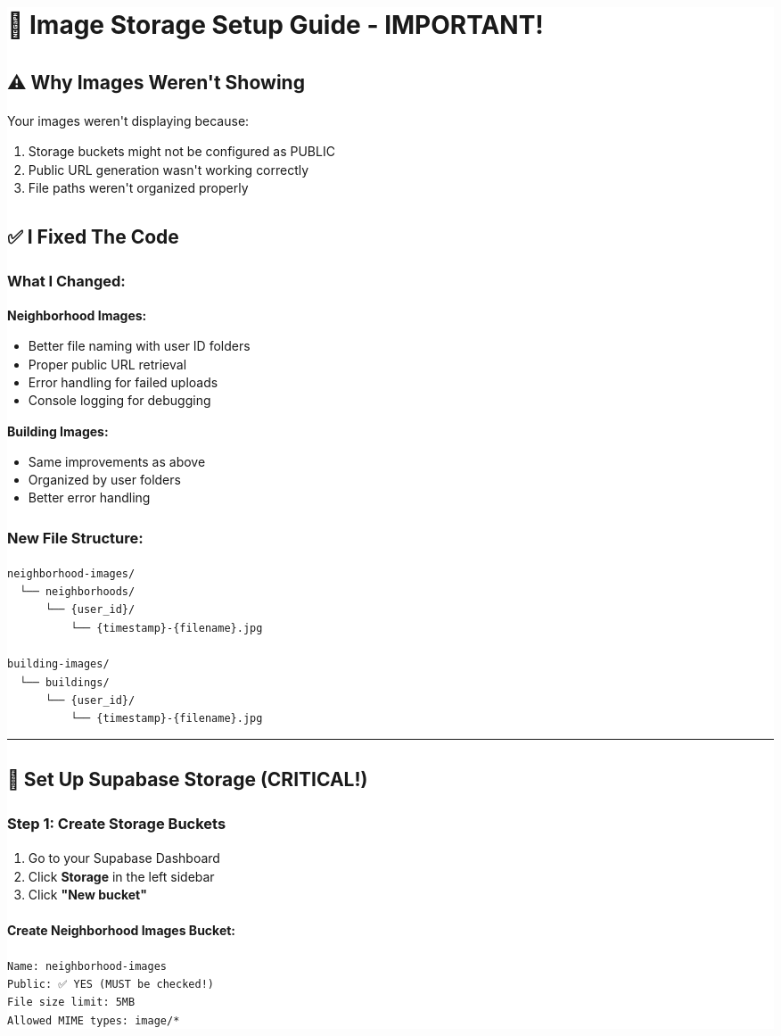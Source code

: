 # 📸 Image Storage Setup Guide - IMPORTANT!

## ⚠️ Why Images Weren't Showing

Your images weren't displaying because:
1. Storage buckets might not be configured as PUBLIC
2. Public URL generation wasn't working correctly
3. File paths weren't organized properly

## ✅ I Fixed The Code

### What I Changed:

**Neighborhood Images:**
- Better file naming with user ID folders
- Proper public URL retrieval
- Error handling for failed uploads
- Console logging for debugging

**Building Images:**
- Same improvements as above
- Organized by user folders
- Better error handling

### New File Structure:
```
neighborhood-images/
  └── neighborhoods/
      └── {user_id}/
          └── {timestamp}-{filename}.jpg

building-images/
  └── buildings/
      └── {user_id}/
          └── {timestamp}-{filename}.jpg
```

---

## 🔧 Set Up Supabase Storage (CRITICAL!)

### Step 1: Create Storage Buckets

1. Go to your Supabase Dashboard
2. Click **Storage** in the left sidebar
3. Click **"New bucket"**

#### Create Neighborhood Images Bucket:
```
Name: neighborhood-images
Public: ✅ YES (MUST be checked!)
File size limit: 5MB
Allowed MIME types: image/*
```
